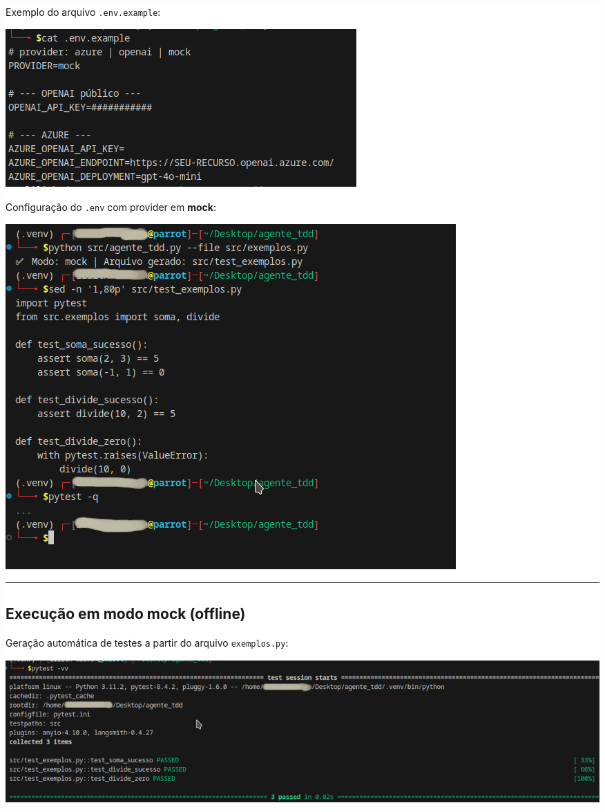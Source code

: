 Exemplo do arquivo `.env.example`:

![.env.example](imagens/env.example.png)

Configuração do `.env` com provider em **mock**:

![Configuração do .env](imagens/doc.png)

---

## Execução em modo mock (offline)

Geração automática de testes a partir do arquivo `exemplos.py`:

![Execução em modo mock](imagens/outra.png)
